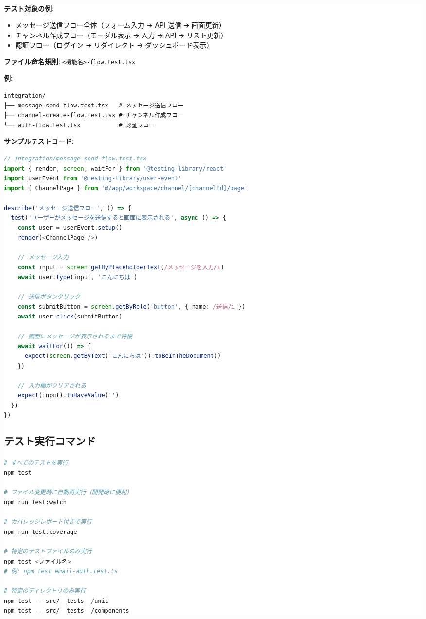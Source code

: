 **テスト対象の例**:
- メッセージ送信フロー全体（フォーム入力 → API 送信 → 画面更新）
- チャンネル作成フロー（モーダル表示 → 入力 → API → リスト更新）
- 認証フロー（ログイン → リダイレクト → ダッシュボード表示）

**ファイル命名規則**: `<機能名>-flow.test.tsx`

**例**:
```
integration/
├── message-send-flow.test.tsx   # メッセージ送信フロー
├── channel-create-flow.test.tsx # チャンネル作成フロー
└── auth-flow.test.tsx           # 認証フロー
```

**サンプルテストコード**:
```typescript
// integration/message-send-flow.test.tsx
import { render, screen, waitFor } from '@testing-library/react'
import userEvent from '@testing-library/user-event'
import { ChannelPage } from '@/app/workspace/channel/[channelId]/page'

describe('メッセージ送信フロー', () => {
  test('ユーザーがメッセージを送信すると画面に表示される', async () => {
    const user = userEvent.setup()
    render(<ChannelPage />)

    // メッセージ入力
    const input = screen.getByPlaceholderText(/メッセージを入力/i)
    await user.type(input, 'こんにちは')

    // 送信ボタンクリック
    const submitButton = screen.getByRole('button', { name: /送信/i })
    await user.click(submitButton)

    // 画面にメッセージが表示されるまで待機
    await waitFor(() => {
      expect(screen.getByText('こんにちは')).toBeInTheDocument()
    })

    // 入力欄がクリアされる
    expect(input).toHaveValue('')
  })
})
```

## テスト実行コマンド

```bash
# すべてのテストを実行
npm test

# ファイル変更時に自動再実行（開発時に便利）
npm run test:watch

# カバレッジレポート付きで実行
npm run test:coverage

# 特定のテストファイルのみ実行
npm test <ファイル名>
# 例: npm test email-auth.test.ts

# 特定のディレクトリのみ実行
npm test -- src/__tests__/unit
npm test -- src/__tests__/components
```